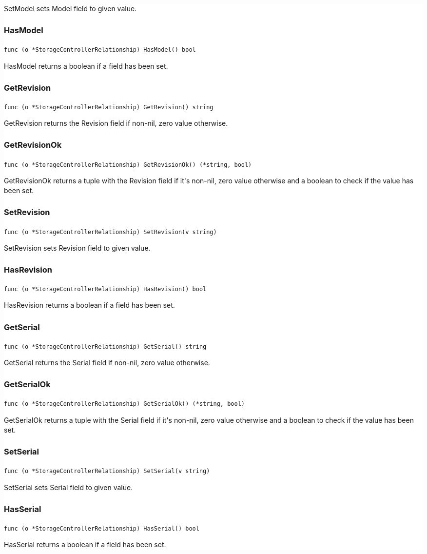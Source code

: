 SetModel sets Model field to given value.

### HasModel

`func (o *StorageControllerRelationship) HasModel() bool`

HasModel returns a boolean if a field has been set.

### GetRevision

`func (o *StorageControllerRelationship) GetRevision() string`

GetRevision returns the Revision field if non-nil, zero value otherwise.

### GetRevisionOk

`func (o *StorageControllerRelationship) GetRevisionOk() (*string, bool)`

GetRevisionOk returns a tuple with the Revision field if it's non-nil, zero value otherwise
and a boolean to check if the value has been set.

### SetRevision

`func (o *StorageControllerRelationship) SetRevision(v string)`

SetRevision sets Revision field to given value.

### HasRevision

`func (o *StorageControllerRelationship) HasRevision() bool`

HasRevision returns a boolean if a field has been set.

### GetSerial

`func (o *StorageControllerRelationship) GetSerial() string`

GetSerial returns the Serial field if non-nil, zero value otherwise.

### GetSerialOk

`func (o *StorageControllerRelationship) GetSerialOk() (*string, bool)`

GetSerialOk returns a tuple with the Serial field if it's non-nil, zero value otherwise
and a boolean to check if the value has been set.

### SetSerial

`func (o *StorageControllerRelationship) SetSerial(v string)`

SetSerial sets Serial field to given value.

### HasSerial

`func (o *StorageControllerRelationship) HasSerial() bool`

HasSerial returns a boolean if a field has been set.

